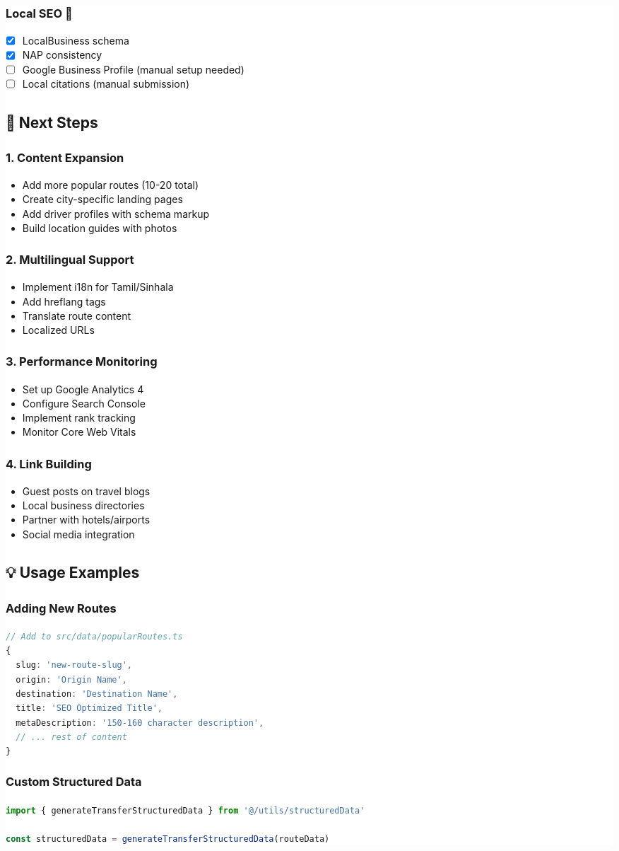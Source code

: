 ### Local SEO 🔄
- [x] LocalBusiness schema
- [x] NAP consistency
- [ ] Google Business Profile (manual setup needed)
- [ ] Local citations (manual submission)

## 🎯 Next Steps

### 1. Content Expansion
- Add more popular routes (10-20 total)
- Create city-specific landing pages
- Add driver profiles with schema markup
- Build location guides with photos

### 2. Multilingual Support
- Implement i18n for Tamil/Sinhala
- Add hreflang tags
- Translate route content
- Localized URLs

### 3. Performance Monitoring
- Set up Google Analytics 4
- Configure Search Console
- Implement rank tracking
- Monitor Core Web Vitals

### 4. Link Building
- Guest posts on travel blogs
- Local business directories
- Partner with hotels/airports
- Social media integration

## 💡 Usage Examples

### Adding New Routes
```typescript
// Add to src/data/popularRoutes.ts
{
  slug: 'new-route-slug',
  origin: 'Origin Name',
  destination: 'Destination Name',
  title: 'SEO Optimized Title',
  metaDescription: '150-160 character description',
  // ... rest of content
}
```

### Custom Structured Data
```typescript
import { generateTransferStructuredData } from '@/utils/structuredData'

const structuredData = generateTransferStructuredData(routeData)
```
